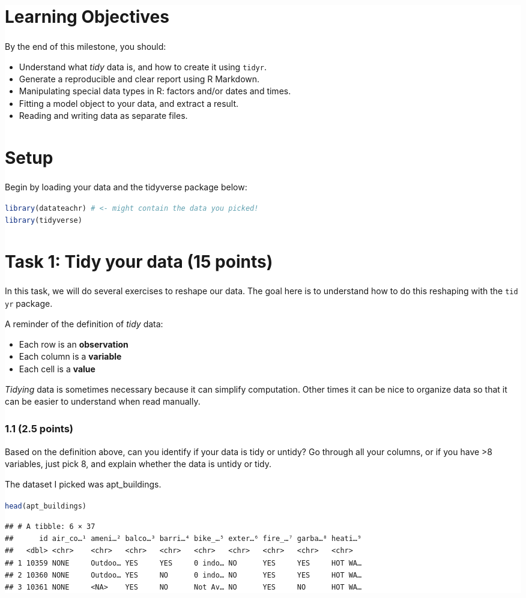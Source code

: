 # Learning Objectives

By the end of this milestone, you should:

-   Understand what *tidy* data is, and how to create it using `tidyr`.
-   Generate a reproducible and clear report using R Markdown.
-   Manipulating special data types in R: factors and/or dates and
    times.
-   Fitting a model object to your data, and extract a result.
-   Reading and writing data as separate files.

# Setup

Begin by loading your data and the tidyverse package below:

``` r
library(datateachr) # <- might contain the data you picked!
library(tidyverse)
```

# Task 1: Tidy your data (15 points)

In this task, we will do several exercises to reshape our data. The goal
here is to understand how to do this reshaping with the `tidyr` package.

A reminder of the definition of *tidy* data:

-   Each row is an **observation**
-   Each column is a **variable**
-   Each cell is a **value**

*Tidying* data is sometimes necessary because it can simplify
computation. Other times it can be nice to organize data so that it can
be easier to understand when read manually.

### 1.1 (2.5 points)

Based on the definition above, can you identify if your data is tidy or
untidy? Go through all your columns, or if you have \>8 variables, just
pick 8, and explain whether the data is untidy or tidy.



The dataset I picked was apt_buildings.

``` r
head(apt_buildings)
```

    ## # A tibble: 6 × 37
    ##      id air_co…¹ ameni…² balco…³ barri…⁴ bike_…⁵ exter…⁶ fire_…⁷ garba…⁸ heati…⁹
    ##   <dbl> <chr>    <chr>   <chr>   <chr>   <chr>   <chr>   <chr>   <chr>   <chr>  
    ## 1 10359 NONE     Outdoo… YES     YES     0 indo… NO      YES     YES     HOT WA…
    ## 2 10360 NONE     Outdoo… YES     NO      0 indo… NO      YES     YES     HOT WA…
    ## 3 10361 NONE     <NA>    YES     NO      Not Av… NO      YES     NO      HOT WA…